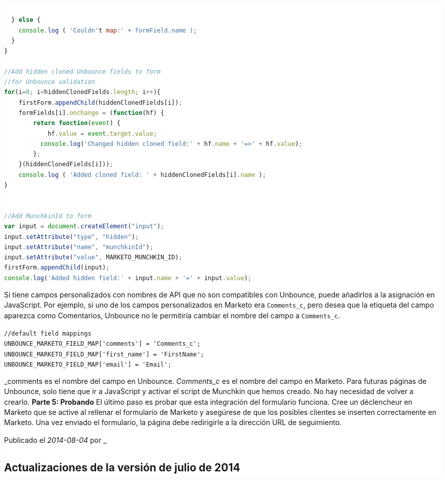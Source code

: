 ```javascript
    
  } else {
    console.log ( 'Couldn't map:' + formField.name );
  }
}
  
//Add hidden cloned Unbounce fields to form
//for Unbounce validation
for(i=0; i<hiddenClonedFields.length; i++){
    firstForm.appendChild(hiddenClonedFields[i]);
    formFields[i].onchange = (function(hf) {
        return function(event) {
            hf.value = event.target.value;
          console.log('Changed hidden cloned field:' + hf.name + '=>' + hf.value);
        };
    }(hiddenClonedFields[i]));
    console.log ( 'Added cloned field: ' + hiddenClonedFields[i].name );
}
  
   
//Add MunchkinId to form
var input = document.createElement("input");
input.setAttribute("type", "hidden");
input.setAttribute("name", "munchkinId");
input.setAttribute("value", MARKETO_MUNCHKIN_ID);
firstForm.appendChild(input);
console.log('Added hidden field:' + input.name + '=' + input.value);
```

Si tiene campos personalizados con nombres de API que no son compatibles con Unbounce, puede añadirlos a la asignación en JavaScript. Por ejemplo, si uno de los campos personalizados en Marketo era `Comments_c`, pero desea que la etiqueta del campo aparezca como Comentarios, Unbounce no le permitiría cambiar el nombre del campo a `Comments_c`.

```
//default field mappings
UNBOUNCE_MARKETO_FIELD_MAP['comments'] = 'Comments_c';
UNBOUNCE_MARKETO_FIELD_MAP['first_name'] = 'FirstName';
UNBOUNCE_MARKETO_FIELD_MAP['email'] = 'Email';
```

_comments es el nombre del campo en Unbounce. _Comments_c_ es el nombre del campo en Marketo. Para futuras páginas de Unbounce, solo tiene que ir a JavaScript y activar el script de Munchkin que hemos creado. No hay necesidad de volver a crearlo.
**Parte 5: Probando** El último paso es probar que esta integración del formulario funciona. Cree un déclencheur en Marketo que se active al rellenar el formulario de Marketo y asegúrese de que los posibles clientes se inserten correctamente en Marketo. Una vez enviado el formulario, la página debe redirigirle a la dirección URL de seguimiento.

Publicado el _2014-08-04_ por _

## Actualizaciones de la versión de julio de 2014
